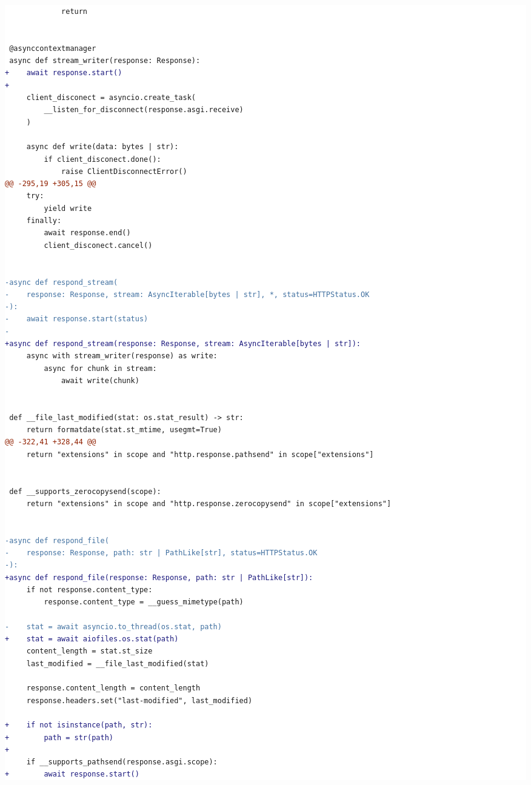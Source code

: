 ```diff
             return
 
 
 @asynccontextmanager
 async def stream_writer(response: Response):
+    await response.start()
+
     client_disconect = asyncio.create_task(
         __listen_for_disconnect(response.asgi.receive)
     )
 
     async def write(data: bytes | str):
         if client_disconect.done():
             raise ClientDisconnectError()
@@ -295,19 +305,15 @@
     try:
         yield write
     finally:
         await response.end()
         client_disconect.cancel()
 
 
-async def respond_stream(
-    response: Response, stream: AsyncIterable[bytes | str], *, status=HTTPStatus.OK
-):
-    await response.start(status)
-
+async def respond_stream(response: Response, stream: AsyncIterable[bytes | str]):
     async with stream_writer(response) as write:
         async for chunk in stream:
             await write(chunk)
 
 
 def __file_last_modified(stat: os.stat_result) -> str:
     return formatdate(stat.st_mtime, usegmt=True)
@@ -322,41 +328,44 @@
     return "extensions" in scope and "http.response.pathsend" in scope["extensions"]
 
 
 def __supports_zerocopysend(scope):
     return "extensions" in scope and "http.response.zerocopysend" in scope["extensions"]
 
 
-async def respond_file(
-    response: Response, path: str | PathLike[str], status=HTTPStatus.OK
-):
+async def respond_file(response: Response, path: str | PathLike[str]):
     if not response.content_type:
         response.content_type = __guess_mimetype(path)
 
-    stat = await asyncio.to_thread(os.stat, path)
+    stat = await aiofiles.os.stat(path)
     content_length = stat.st_size
     last_modified = __file_last_modified(stat)
 
     response.content_length = content_length
     response.headers.set("last-modified", last_modified)
 
+    if not isinstance(path, str):
+        path = str(path)
+
     if __supports_pathsend(response.asgi.scope):
+        await response.start()
```